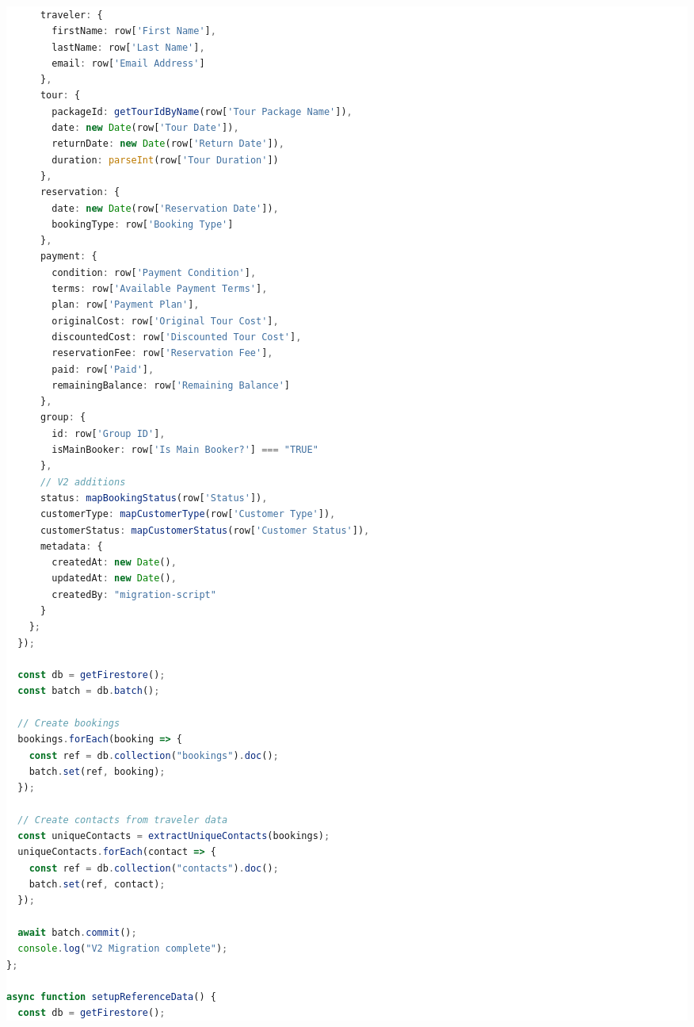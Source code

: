 ```ts
      traveler: {
        firstName: row['First Name'],
        lastName: row['Last Name'],
        email: row['Email Address']
      },
      tour: {
        packageId: getTourIdByName(row['Tour Package Name']),
        date: new Date(row['Tour Date']),
        returnDate: new Date(row['Return Date']),
        duration: parseInt(row['Tour Duration'])
      },
      reservation: {
        date: new Date(row['Reservation Date']),
        bookingType: row['Booking Type']
      },
      payment: {
        condition: row['Payment Condition'],
        terms: row['Available Payment Terms'],
        plan: row['Payment Plan'],
        originalCost: row['Original Tour Cost'],
        discountedCost: row['Discounted Tour Cost'],
        reservationFee: row['Reservation Fee'],
        paid: row['Paid'],
        remainingBalance: row['Remaining Balance']
      },
      group: {
        id: row['Group ID'],
        isMainBooker: row['Is Main Booker?'] === "TRUE"
      },
      // V2 additions
      status: mapBookingStatus(row['Status']),
      customerType: mapCustomerType(row['Customer Type']),
      customerStatus: mapCustomerStatus(row['Customer Status']),
      metadata: {
        createdAt: new Date(),
        updatedAt: new Date(),
        createdBy: "migration-script"
      }
    };
  });
  
  const db = getFirestore();
  const batch = db.batch();
  
  // Create bookings
  bookings.forEach(booking => {
    const ref = db.collection("bookings").doc();
    batch.set(ref, booking);
  });
  
  // Create contacts from traveler data
  const uniqueContacts = extractUniqueContacts(bookings);
  uniqueContacts.forEach(contact => {
    const ref = db.collection("contacts").doc();
    batch.set(ref, contact);
  });
  
  await batch.commit();
  console.log("V2 Migration complete");
};

async function setupReferenceData() {
  const db = getFirestore();
```